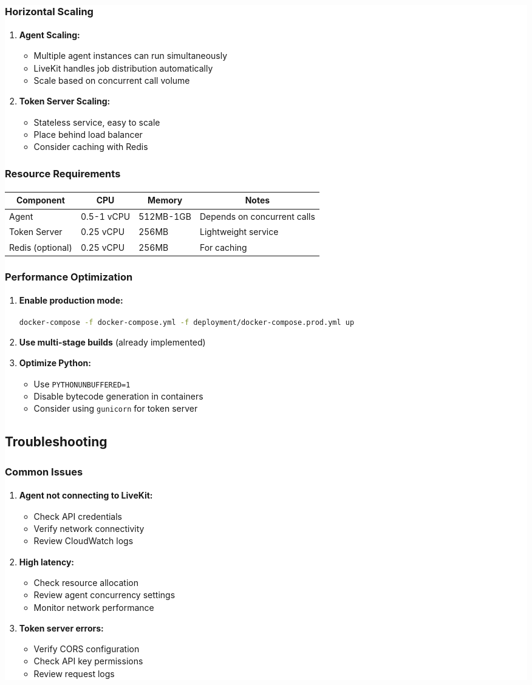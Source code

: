 ### Horizontal Scaling

1. **Agent Scaling:**
   - Multiple agent instances can run simultaneously
   - LiveKit handles job distribution automatically
   - Scale based on concurrent call volume

2. **Token Server Scaling:**
   - Stateless service, easy to scale
   - Place behind load balancer
   - Consider caching with Redis

### Resource Requirements

| Component | CPU | Memory | Notes |
|-----------|-----|--------|-------|
| Agent | 0.5-1 vCPU | 512MB-1GB | Depends on concurrent calls |
| Token Server | 0.25 vCPU | 256MB | Lightweight service |
| Redis (optional) | 0.25 vCPU | 256MB | For caching |

### Performance Optimization

1. **Enable production mode:**
   ```bash
   docker-compose -f docker-compose.yml -f deployment/docker-compose.prod.yml up
   ```

2. **Use multi-stage builds** (already implemented)

3. **Optimize Python:**
   - Use `PYTHONUNBUFFERED=1`
   - Disable bytecode generation in containers
   - Consider using `gunicorn` for token server

## Troubleshooting

### Common Issues

1. **Agent not connecting to LiveKit:**
   - Check API credentials
   - Verify network connectivity
   - Review CloudWatch logs

2. **High latency:**
   - Check resource allocation
   - Review agent concurrency settings
   - Monitor network performance

3. **Token server errors:**
   - Verify CORS configuration
   - Check API key permissions
   - Review request logs
